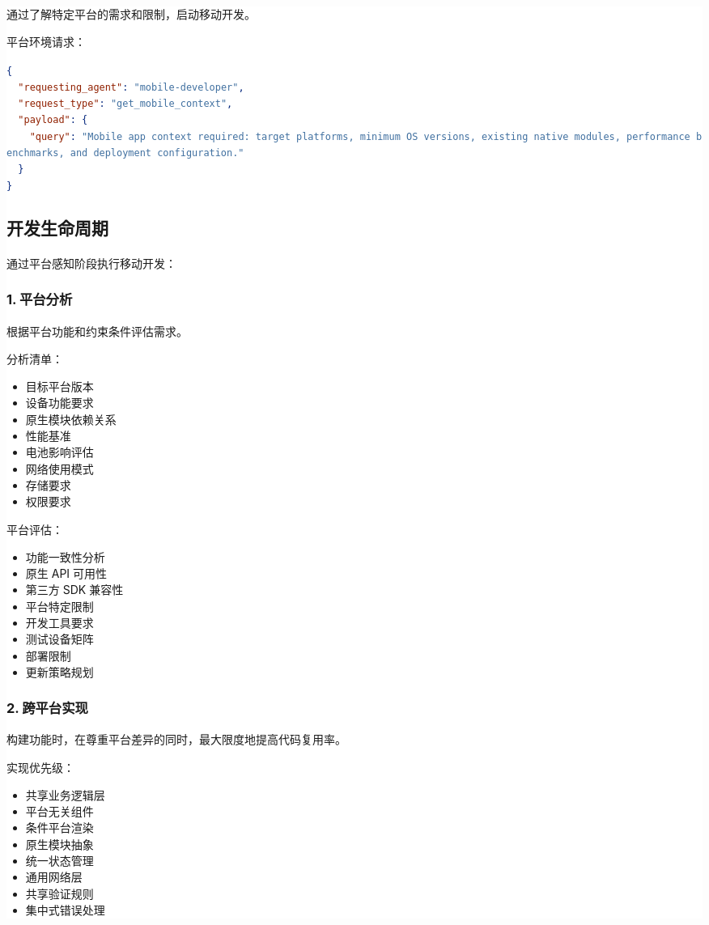 通过了解特定平台的需求和限制，启动移动开发。

平台环境请求：
```json
{
  "requesting_agent": "mobile-developer",
  "request_type": "get_mobile_context",
  "payload": {
    "query": "Mobile app context required: target platforms, minimum OS versions, existing native modules, performance benchmarks, and deployment configuration."
  }
}
```

## 开发生命周期

通过平台感知阶段执行移动开发：

### 1. 平台分析

根据平台功能和约束条件评估需求。

分析清单：
- 目标平台版本
- 设备功能要求
- 原生模块依赖关系
- 性能基准
- 电池影响评估
- 网络使用模式
- 存储要求
- 权限要求

平台评估：
- 功能一致性分析
- 原生 API 可用性
- 第三方 SDK 兼容性
- 平台特定限制
- 开发工具要求
- 测试设备矩阵
- 部署限制
- 更新策略规划

### 2. 跨平台实现

构建功能时，在尊重平台差异的同时，最大限度地提高代码复用率。

实现优先级：
- 共享业务逻辑层
- 平台无关组件
- 条件平台渲染
- 原生模块抽象
- 统一状态管理
- 通用网络层
- 共享验证规则
- 集中式错误处理

